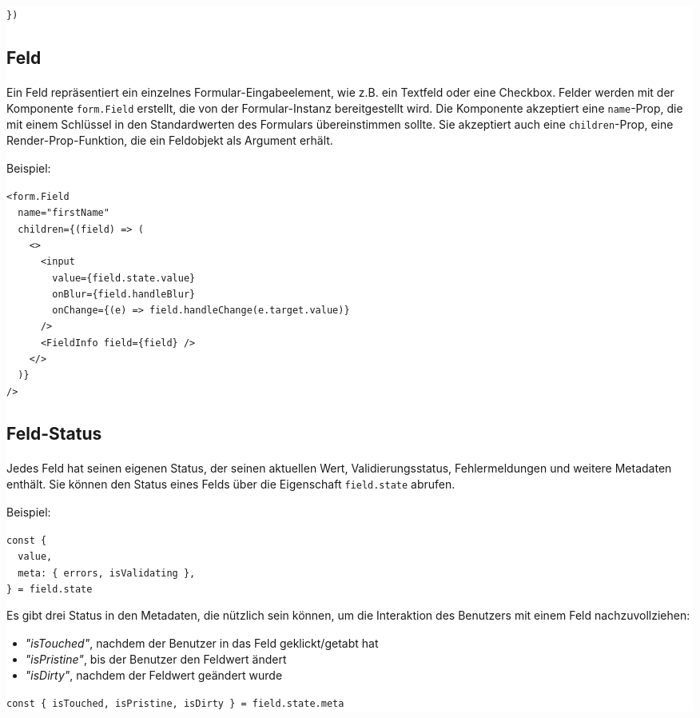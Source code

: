 ```tsx
})
```

## Feld

Ein Feld repräsentiert ein einzelnes Formular-Eingabeelement, wie z.B. ein Textfeld oder eine Checkbox. Felder werden mit der Komponente `form.Field` erstellt, die von der Formular-Instanz bereitgestellt wird. Die Komponente akzeptiert eine `name`-Prop, die mit einem Schlüssel in den Standardwerten des Formulars übereinstimmen sollte. Sie akzeptiert auch eine `children`-Prop, eine Render-Prop-Funktion, die ein Feldobjekt als Argument erhält.

Beispiel:

```tsx
<form.Field
  name="firstName"
  children={(field) => (
    <>
      <input
        value={field.state.value}
        onBlur={field.handleBlur}
        onChange={(e) => field.handleChange(e.target.value)}
      />
      <FieldInfo field={field} />
    </>
  )}
/>
```

## Feld-Status

Jedes Feld hat seinen eigenen Status, der seinen aktuellen Wert, Validierungsstatus, Fehlermeldungen und weitere Metadaten enthält. Sie können den Status eines Felds über die Eigenschaft `field.state` abrufen.

Beispiel:

```tsx
const {
  value,
  meta: { errors, isValidating },
} = field.state
```

Es gibt drei Status in den Metadaten, die nützlich sein können, um die Interaktion des Benutzers mit einem Feld nachzuvollziehen:

- _"isTouched"_, nachdem der Benutzer in das Feld geklickt/getabt hat
- _"isPristine"_, bis der Benutzer den Feldwert ändert
- _"isDirty"_, nachdem der Feldwert geändert wurde

```tsx
const { isTouched, isPristine, isDirty } = field.state.meta
```
